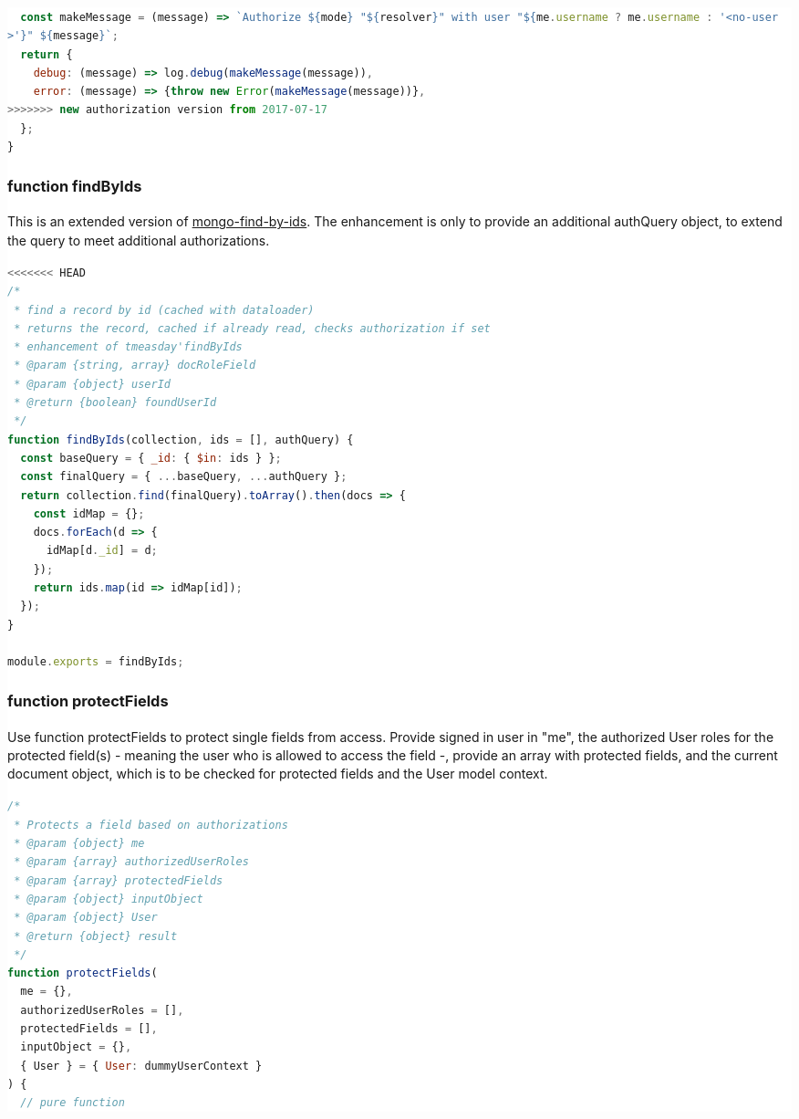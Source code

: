```javascript
  const makeMessage = (message) => `Authorize ${mode} "${resolver}" with user "${me.username ? me.username : '<no-user>'}" ${message}`;
  return {
    debug: (message) => log.debug(makeMessage(message)),
    error: (message) => {throw new Error(makeMessage(message))},
>>>>>>> new authorization version from 2017-07-17
  };
}
```

### function findByIds
This is an extended version of [mongo-find-by-ids](https://github.com/tmeasday/mongo-find-by-ids).
The enhancement is only to provide an additional authQuery object, to extend the query to meet additional authorizations.
```javascript
<<<<<<< HEAD
/*
 * find a record by id (cached with dataloader)
 * returns the record, cached if already read, checks authorization if set
 * enhancement of tmeasday'findByIds
 * @param {string, array} docRoleField
 * @param {object} userId
 * @return {boolean} foundUserId
 */
function findByIds(collection, ids = [], authQuery) {
  const baseQuery = { _id: { $in: ids } };
  const finalQuery = { ...baseQuery, ...authQuery };
  return collection.find(finalQuery).toArray().then(docs => {
    const idMap = {};
    docs.forEach(d => {
      idMap[d._id] = d;
    });
    return ids.map(id => idMap[id]);
  });
}

module.exports = findByIds;
```

### function protectFields
Use function protectFields to protect single fields from access. Provide signed in user in "me", the authorized User roles for the protected field(s) - meaning the user who is allowed to access the field -, provide an array with protected fields, and the current document object, which is to be checked for protected fields and the User model context.

```javascript
/*
 * Protects a field based on authorizations
 * @param {object} me
 * @param {array} authorizedUserRoles
 * @param {array} protectedFields
 * @param {object} inputObject
 * @param {object} User
 * @return {object} result
 */
function protectFields(
  me = {},
  authorizedUserRoles = [],
  protectedFields = [],
  inputObject = {},
  { User } = { User: dummyUserContext }
) {
  // pure function
```